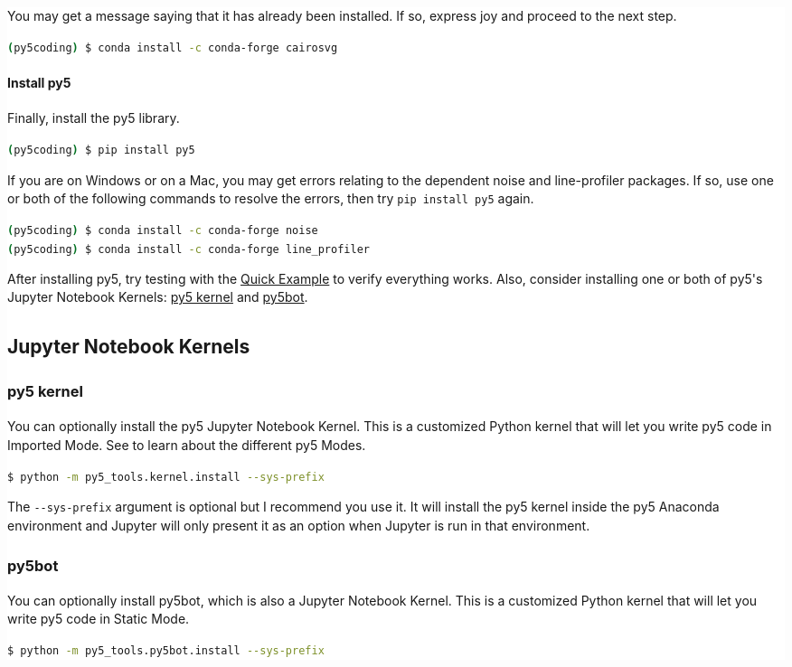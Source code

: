 You may get a message saying that it has already been installed. If so,
express joy and proceed to the next step.

``` bash
(py5coding) $ conda install -c conda-forge cairosvg
```

#### Install py5

Finally, install the py5 library.

``` bash
(py5coding) $ pip install py5
```

If you are on Windows or on a Mac, you may get errors relating to the
dependent noise and line-profiler packages. If so, use one or both of
the following commands to resolve the errors, then try `pip install py5`
again.

``` bash
(py5coding) $ conda install -c conda-forge noise
(py5coding) $ conda install -c conda-forge line_profiler
```

After installing py5, try testing with the [Quick
Example](#quick-example) to verify everything works. Also, consider
installing one or both of py5's Jupyter Notebook Kernels: [py5
kernel](#py5-kernel) and [py5bot](#py5bot).

## Jupyter Notebook Kernels

### py5 kernel

You can optionally install the py5 Jupyter Notebook Kernel. This is a
customized Python kernel that will let you write py5 code in Imported
Mode. See [](py5-modes) to learn about the
different py5 Modes.

``` bash
$ python -m py5_tools.kernel.install --sys-prefix
```

The `--sys-prefix` argument is optional but I recommend you use it. It
will install the py5 kernel inside the py5 Anaconda environment and
Jupyter will only present it as an option when Jupyter is run in that
environment.

### py5bot

You can optionally install py5bot, which is also a Jupyter Notebook
Kernel. This is a customized Python kernel that will let you write py5
code in Static Mode.

``` bash
$ python -m py5_tools.py5bot.install --sys-prefix
```
